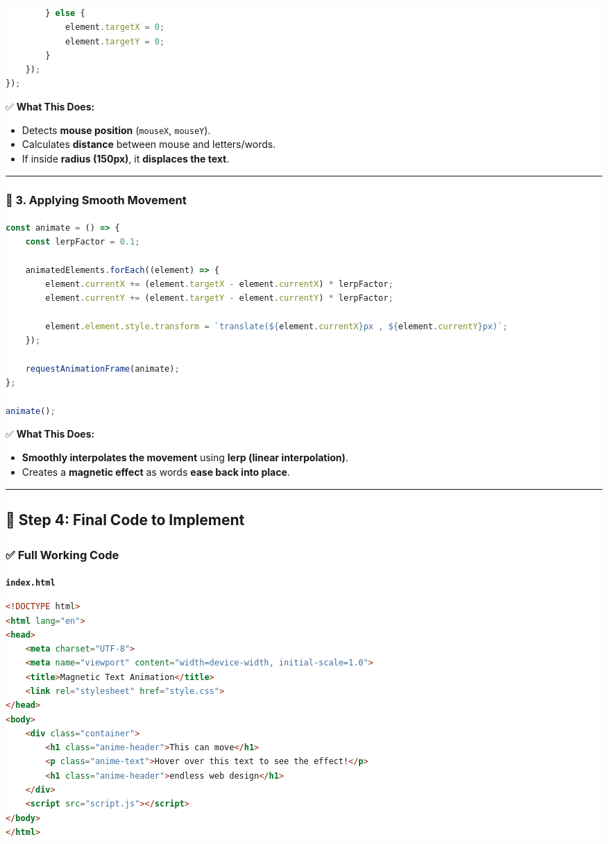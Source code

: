 ```js
        } else {
            element.targetX = 0;
            element.targetY = 0;
        }
    });
});
```
✅ **What This Does:**  
- Detects **mouse position** (`mouseX`, `mouseY`).
- Calculates **distance** between mouse and letters/words.
- If inside **radius (150px)**, it **displaces the text**.

---

### **🔹 3. Applying Smooth Movement**
```js
const animate = () => {
    const lerpFactor = 0.1;

    animatedElements.forEach((element) => {
        element.currentX += (element.targetX - element.currentX) * lerpFactor;
        element.currentY += (element.targetY - element.currentY) * lerpFactor;
    
        element.element.style.transform = `translate(${element.currentX}px , ${element.currentY}px)`;
    });

    requestAnimationFrame(animate);
};

animate();
```
✅ **What This Does:**  
- **Smoothly interpolates the movement** using **lerp (linear interpolation)**.
- Creates a **magnetic effect** as words **ease back into place**.

---

## **🎯 Step 4: Final Code to Implement**
### **✅ Full Working Code**
**`index.html`**
```html
<!DOCTYPE html>
<html lang="en">
<head>
    <meta charset="UTF-8">
    <meta name="viewport" content="width=device-width, initial-scale=1.0">
    <title>Magnetic Text Animation</title>
    <link rel="stylesheet" href="style.css">
</head>
<body>
    <div class="container">
        <h1 class="anime-header">This can move</h1>
        <p class="anime-text">Hover over this text to see the effect!</p>
        <h1 class="anime-header">endless web design</h1>
    </div>
    <script src="script.js"></script>
</body>
</html>
```
